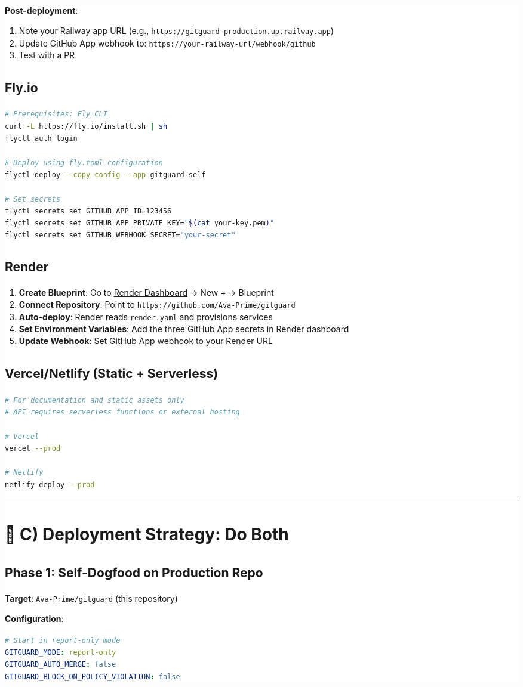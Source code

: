 **Post-deployment**:
1. Note your Railway app URL (e.g., `https://gitguard-production.up.railway.app`)
2. Update GitHub App webhook to: `https://your-railway-url/webhook/github`
3. Test with a PR

## Fly.io

```bash
# Prerequisites: Fly CLI
curl -L https://fly.io/install.sh | sh
flyctl auth login

# Deploy using fly.toml configuration
flyctl deploy --copy-config --app gitguard-self

# Set secrets
flyctl secrets set GITHUB_APP_ID=123456
flyctl secrets set GITHUB_APP_PRIVATE_KEY="$(cat your-key.pem)"
flyctl secrets set GITHUB_WEBHOOK_SECRET="your-secret"
```

## Render

1. **Create Blueprint**: Go to [Render Dashboard](https://dashboard.render.com) → New + → Blueprint
2. **Connect Repository**: Point to `https://github.com/Ava-Prime/gitguard`
3. **Auto-deploy**: Render reads `render.yaml` and provisions services
4. **Set Environment Variables**: Add the three GitHub App secrets in Render dashboard
5. **Update Webhook**: Set GitHub App webhook to your Render URL

## Vercel/Netlify (Static + Serverless)

```bash
# For documentation and static assets only
# API requires serverless functions or external hosting

# Vercel
vercel --prod

# Netlify
netlify deploy --prod
```

---

# 🎯 C) Deployment Strategy: Do Both

## Phase 1: Self-Dogfood on Production Repo

**Target**: `Ava-Prime/gitguard` (this repository)

**Configuration**:
```yaml
# Start in report-only mode
GITGUARD_MODE: report-only
GITGUARD_AUTO_MERGE: false
GITGUARD_BLOCK_ON_POLICY_VIOLATION: false
```
